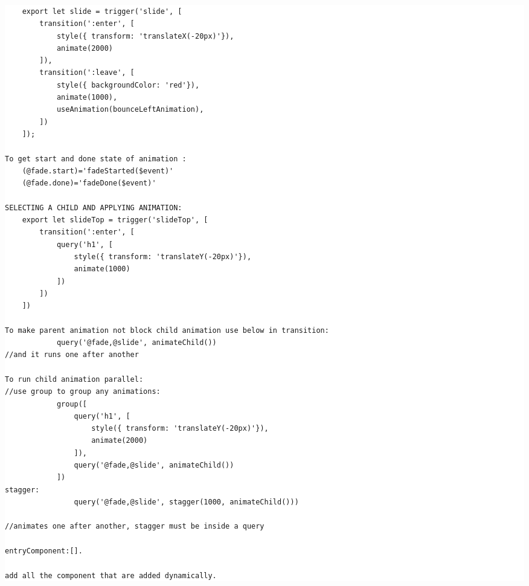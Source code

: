         export let slide = trigger('slide', [
            transition(':enter', [
                style({ transform: 'translateX(-20px)'}),
                animate(2000)
            ]),
            transition(':leave', [
                style({ backgroundColor: 'red'}),
                animate(1000),
                useAnimation(bounceLeftAnimation),
            ])
        ]);

    To get start and done state of animation :
        (@fade.start)='fadeStarted($event)'
        (@fade.done)='fadeDone($event)'

    SELECTING A CHILD AND APPLYING ANIMATION:
        export let slideTop = trigger('slideTop', [
            transition(':enter', [
                query('h1', [
                    style({ transform: 'translateY(-20px)'}),
                    animate(1000)
                ])
            ])
        ])

    To make parent animation not block child animation use below in transition:
                query('@fade,@slide', animateChild())
    //and it runs one after another

    To run child animation parallel:
    //use group to group any animations:
                group([
                    query('h1', [
                        style({ transform: 'translateY(-20px)'}),
                        animate(2000)
                    ]),
                    query('@fade,@slide', animateChild())
                ])
    stagger:
                    query('@fade,@slide', stagger(1000, animateChild()))

    //animates one after another, stagger must be inside a query

    entryComponent:[].

    add all the component that are added dynamically.

